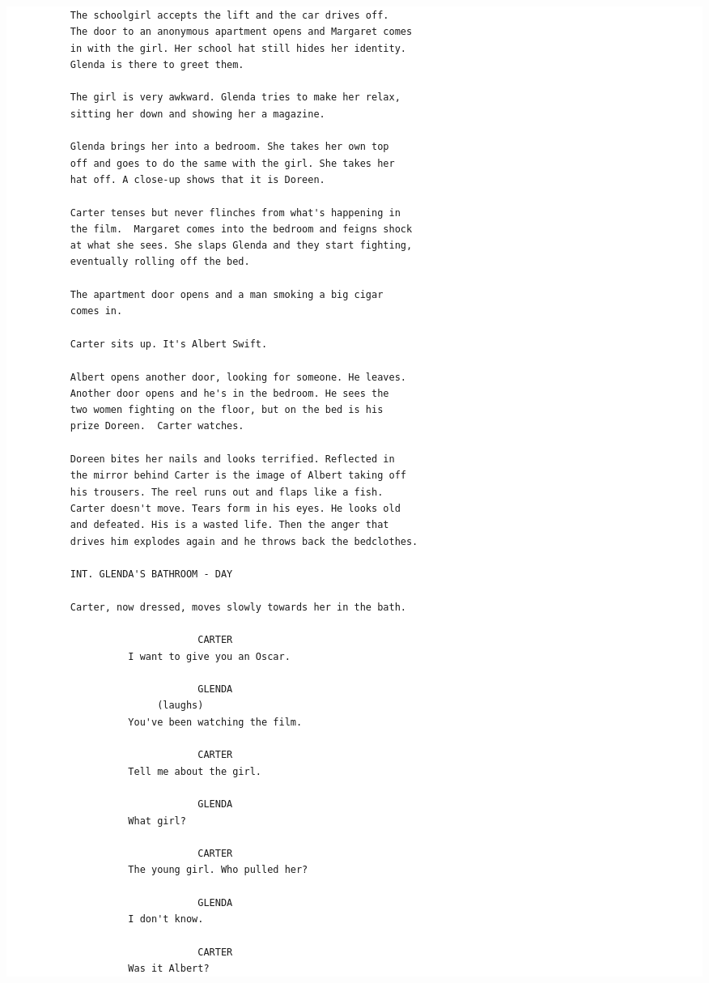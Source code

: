                The schoolgirl accepts the lift and the car drives off. 
               The door to an anonymous apartment opens and Margaret comes 
               in with the girl. Her school hat still hides her identity. 
               Glenda is there to greet them.

               The girl is very awkward. Glenda tries to make her relax, 
               sitting her down and showing her a magazine.

               Glenda brings her into a bedroom. She takes her own top 
               off and goes to do the same with the girl. She takes her 
               hat off. A close-up shows that it is Doreen.

               Carter tenses but never flinches from what's happening in 
               the film.  Margaret comes into the bedroom and feigns shock 
               at what she sees. She slaps Glenda and they start fighting, 
               eventually rolling off the bed.

               The apartment door opens and a man smoking a big cigar 
               comes in.

               Carter sits up. It's Albert Swift.

               Albert opens another door, looking for someone. He leaves.  
               Another door opens and he's in the bedroom. He sees the 
               two women fighting on the floor, but on the bed is his 
               prize Doreen.  Carter watches.

               Doreen bites her nails and looks terrified. Reflected in 
               the mirror behind Carter is the image of Albert taking off 
               his trousers. The reel runs out and flaps like a fish. 
               Carter doesn't move. Tears form in his eyes. He looks old 
               and defeated. His is a wasted life. Then the anger that 
               drives him explodes again and he throws back the bedclothes.

               INT. GLENDA'S BATHROOM - DAY

               Carter, now dressed, moves slowly towards her in the bath.  

                                     CARTER
                         I want to give you an Oscar.

                                     GLENDA
                              (laughs)
                         You've been watching the film.

                                     CARTER
                         Tell me about the girl.

                                     GLENDA
                         What girl?

                                     CARTER
                         The young girl. Who pulled her?

                                     GLENDA
                         I don't know.

                                     CARTER
                         Was it Albert?

